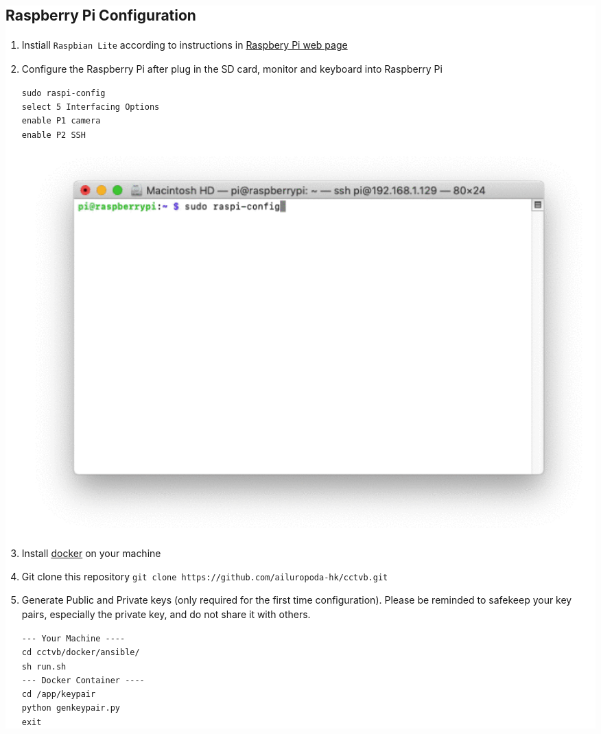 ## Raspberry Pi Configuration

1. Instiall `Raspbian Lite` according to instructions in [Raspbery Pi web page](https://www.raspberrypi.org/documentation/installation/installing-images/) 

2. Configure the Raspberry Pi after plug in the SD card, monitor and keyboard into Raspberry Pi

	```
	sudo raspi-config
	select 5 Interfacing Options
	enable P1 camera
	enable P2 SSH
	```

	<p align="center"><img src="readmefiles/raspi-config.gif" width="100%"/></p>

3. Install [docker](https://docs.docker.com/install/) on your machine

4. Git clone this repository `git clone https://github.com/ailuropoda-hk/cctvb.git`

5. Generate Public and Private keys (only required for the first time configuration). Please be reminded to safekeep your key pairs, especially the private key, and do not share it with others.

	```
	--- Your Machine ----
	cd cctvb/docker/ansible/
	sh run.sh
	--- Docker Container ----
	cd /app/keypair
	python genkeypair.py
	exit
	```
	